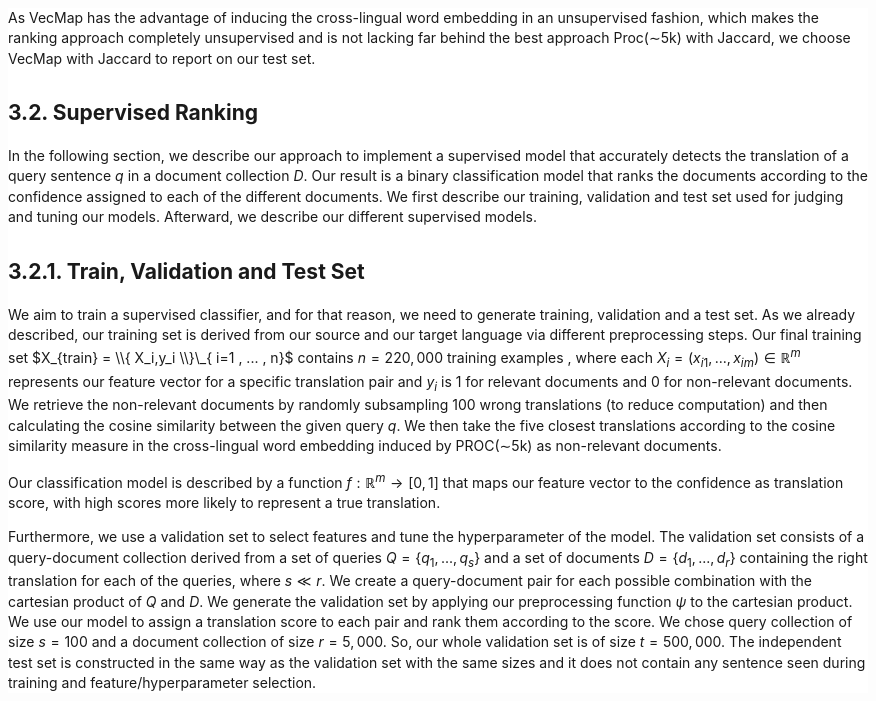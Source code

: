 As VecMap has the advantage of inducing the cross-lingual word embedding in an unsupervised fashion, which makes the 
ranking approach completely unsupervised and is not lacking far behind the best approach Proc(∼5k) with Jaccard, 
we choose VecMap with Jaccard to report on our test set.     

## 3.2. Supervised Ranking

In the following section, we describe our approach to implement a supervised model that accurately detects the translation of a query sentence $q$ in a document collection $D$. Our result is a binary classification model that ranks the documents according to the confidence assigned to each of the different documents.
We first describe our training, validation and test set used for judging and tuning our models. Afterward, we 
describe our different supervised models.    

## 3.2.1. Train, Validation and Test Set

We aim to train a supervised classifier, and for that reason, we need to generate training, validation and a test 
set. As we already described, our training  set is derived from our source and our target language via different 
preprocessing steps. Our final training set  $X_{train} = \\{ X_i,y_i \\}\_{ i=1 , ... , n}$ contains $n = 220,000$ 
training 
examples , where each $X_i=(x_{i1},...,x_{im})\in \mathbb{R}^m$ represents  our feature vector for a specific 
translation pair and $y_i$ is $1$ for relevant documents and $0$ for  non-relevant documents. We retrieve the 
non-relevant documents by randomly subsampling 100 wrong translations (to reduce computation) and then calculating 
the cosine similarity between the given query $q$. We then take the five closest  translations according to the 
cosine similarity measure in the cross-lingual word embedding induced by PROC($\sim$5k) as non-relevant documents.

Our classification model is described by a function $f:\mathbb{R}^m \to [0,1]$ that maps our feature vector to the confidence as translation score, with high scores more likely to represent a true translation.

Furthermore, we use a validation set to select features and tune the hyperparameter of the model. The validation set consists of a query-document collection derived from a set of queries $Q=\{q_1, ..., q_s\}$ and a set of documents $D=\{d_1, ..., d_r\}$ containing the right translation for each of the queries, where $s\ll r$. We create a query-document pair for each possible combination with the cartesian product of $Q$ and $D$. We generate the validation set by applying our preprocessing function $\psi$ to the cartesian product. We use our model to assign a translation score to each pair and rank them according to the score. We chose query collection of size $s = 100$ and a document collection of size $r = 5,000$. So, our whole validation set is of size $t = 500,000$. 
The independent test set is constructed in the same way as the validation set with the same sizes and it does not contain any sentence seen during training and feature/hyperparameter selection.

<figure>